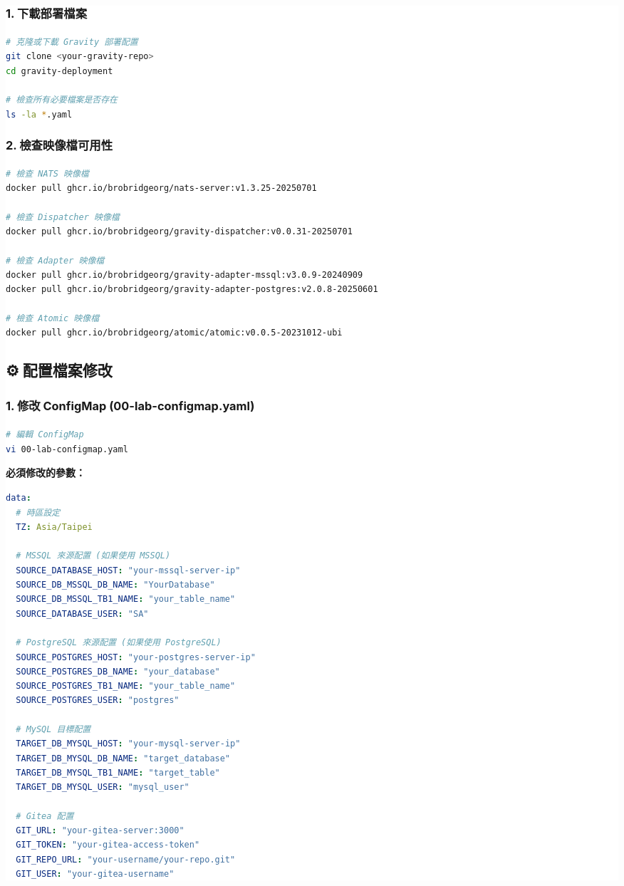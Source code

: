 ### 1. 下載部署檔案
```bash
# 克隆或下載 Gravity 部署配置
git clone <your-gravity-repo>
cd gravity-deployment

# 檢查所有必要檔案是否存在
ls -la *.yaml
```

### 2. 檢查映像檔可用性
```bash
# 檢查 NATS 映像檔
docker pull ghcr.io/brobridgeorg/nats-server:v1.3.25-20250701

# 檢查 Dispatcher 映像檔
docker pull ghcr.io/brobridgeorg/gravity-dispatcher:v0.0.31-20250701

# 檢查 Adapter 映像檔
docker pull ghcr.io/brobridgeorg/gravity-adapter-mssql:v3.0.9-20240909
docker pull ghcr.io/brobridgeorg/gravity-adapter-postgres:v2.0.8-20250601

# 檢查 Atomic 映像檔
docker pull ghcr.io/brobridgeorg/atomic/atomic:v0.0.5-20231012-ubi
```

## ⚙️ 配置檔案修改

### 1. 修改 ConfigMap (00-lab-configmap.yaml)
```bash
# 編輯 ConfigMap
vi 00-lab-configmap.yaml
```

**必須修改的參數：**
```yaml
data:
  # 時區設定
  TZ: Asia/Taipei
  
  # MSSQL 來源配置 (如果使用 MSSQL)
  SOURCE_DATABASE_HOST: "your-mssql-server-ip"
  SOURCE_DB_MSSQL_DB_NAME: "YourDatabase"
  SOURCE_DB_MSSQL_TB1_NAME: "your_table_name"
  SOURCE_DATABASE_USER: "SA"
  
  # PostgreSQL 來源配置 (如果使用 PostgreSQL)
  SOURCE_POSTGRES_HOST: "your-postgres-server-ip"
  SOURCE_POSTGRES_DB_NAME: "your_database"
  SOURCE_POSTGRES_TB1_NAME: "your_table_name"
  SOURCE_POSTGRES_USER: "postgres"
  
  # MySQL 目標配置
  TARGET_DB_MYSQL_HOST: "your-mysql-server-ip"
  TARGET_DB_MYSQL_DB_NAME: "target_database"
  TARGET_DB_MYSQL_TB1_NAME: "target_table"
  TARGET_DB_MYSQL_USER: "mysql_user"
  
  # Gitea 配置
  GIT_URL: "your-gitea-server:3000"
  GIT_TOKEN: "your-gitea-access-token"
  GIT_REPO_URL: "your-username/your-repo.git"
  GIT_USER: "your-gitea-username"
```